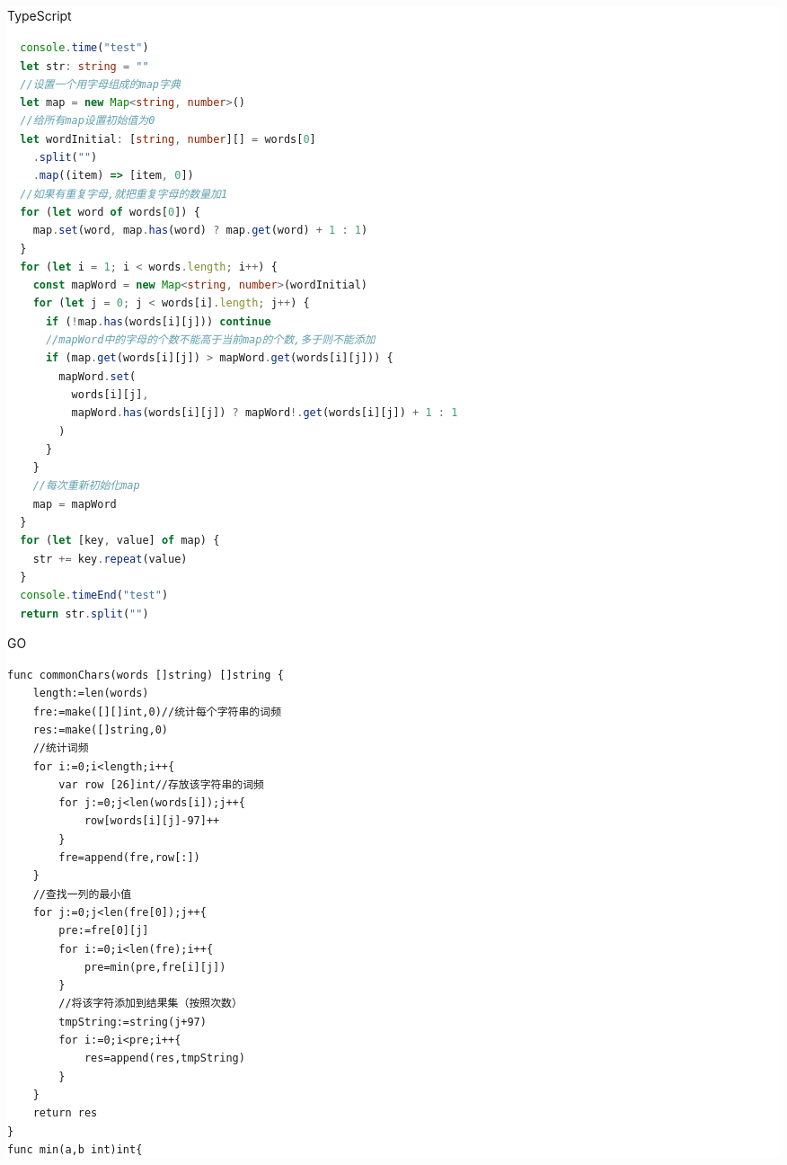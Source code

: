 TypeScript
```ts
  console.time("test")
  let str: string = ""
  //设置一个用字母组成的map字典
  let map = new Map<string, number>()
  //给所有map设置初始值为0
  let wordInitial: [string, number][] = words[0]
    .split("")
    .map((item) => [item, 0])
  //如果有重复字母,就把重复字母的数量加1
  for (let word of words[0]) {
    map.set(word, map.has(word) ? map.get(word) + 1 : 1)
  }
  for (let i = 1; i < words.length; i++) {
    const mapWord = new Map<string, number>(wordInitial)
    for (let j = 0; j < words[i].length; j++) {
      if (!map.has(words[i][j])) continue
      //mapWord中的字母的个数不能高于当前map的个数,多于则不能添加
      if (map.get(words[i][j]) > mapWord.get(words[i][j])) {
        mapWord.set(
          words[i][j],
          mapWord.has(words[i][j]) ? mapWord!.get(words[i][j]) + 1 : 1
        )
      }
    }
    //每次重新初始化map
    map = mapWord
  }
  for (let [key, value] of map) {
    str += key.repeat(value)
  }
  console.timeEnd("test")
  return str.split("")
```

GO
```golang
func commonChars(words []string) []string {
    length:=len(words)
    fre:=make([][]int,0)//统计每个字符串的词频
    res:=make([]string,0)
    //统计词频
    for i:=0;i<length;i++{
        var row [26]int//存放该字符串的词频
        for j:=0;j<len(words[i]);j++{
            row[words[i][j]-97]++
        }
        fre=append(fre,row[:])
    }
    //查找一列的最小值
    for j:=0;j<len(fre[0]);j++{
        pre:=fre[0][j]
        for i:=0;i<len(fre);i++{
            pre=min(pre,fre[i][j])
        }
        //将该字符添加到结果集（按照次数）
        tmpString:=string(j+97)
        for i:=0;i<pre;i++{
            res=append(res,tmpString)
        }
    }
    return res
}
func min(a,b int)int{
```